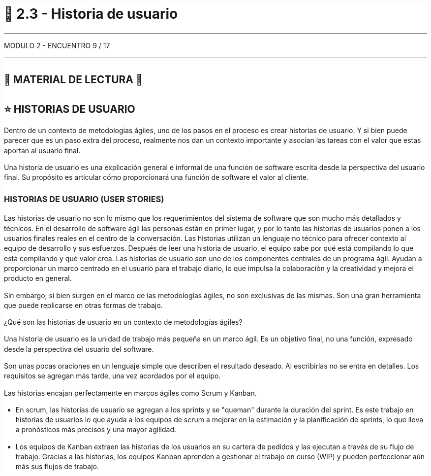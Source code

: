 # :star2: 2.3 - Historia de usuario

---

MODULO 2 - ENCUENTRO 9 / 17

---

## :book: MATERIAL DE LECTURA :book:

##  :star: HISTORIAS DE USUARIO

Dentro de un contexto de metodologías ágiles, uno de los pasos en el proceso es crear historias de usuario. Y si bien puede parecer que es un paso extra del proceso, realmente nos dan un contexto importante y asocian las tareas con el valor que estas aportan al usuario final.

Una historia de usuario es una explicación general e informal de una función de software escrita desde la perspectiva del usuario final. Su propósito es articular cómo proporcionará una función de software el valor al cliente.

### HISTORIAS DE USUARIO (USER STORIES)

Las historias de usuario no son lo mismo que los requerimientos del sistema de software que son mucho más detallados y técnicos. En el desarrollo de software ágil las personas están en primer lugar, y por lo tanto las historias de usuarios ponen a los usuarios finales reales en el centro de la conversación. Las historias utilizan un lenguaje no técnico para ofrecer contexto al equipo de desarrollo y sus esfuerzos. Después de leer una historia de usuario, el equipo sabe por qué está compilando lo que está compilando y qué valor crea.
Las historias de usuario son uno de los componentes centrales de un programa ágil. Ayudan a proporcionar un marco centrado en el usuario para el trabajo diario, lo que impulsa la colaboración y la creatividad y mejora el producto en general.

Sin embargo, si bien surgen en el marco de las metodologías ágiles, no son exclusivas de las mismas. Son una gran herramienta que puede replicarse en otras formas de trabajo.

¿Qué son las historias de usuario en un contexto de metodologías ágiles?

Una historia de usuario es la unidad de trabajo más pequeña en un marco ágil. Es un objetivo final, no una función, expresado desde la perspectiva del usuario del software.

Son unas pocas oraciones en un lenguaje simple que describen el resultado deseado. Al escribirlas no se entra en detalles. Los requisitos se agregan más tarde, una vez acordados por el equipo.

Las historias encajan perfectamente en marcos ágiles como Scrum y Kanban. 

- En scrum, las historias de usuario se agregan a los sprints y se "queman" durante la duración del sprint. Es este trabajo en historias de usuarios lo que ayuda a los equipos de scrum a mejorar en la estimación y la planificación de sprints, lo que lleva a pronósticos más precisos y una mayor agilidad.

- Los equipos de Kanban extraen las historias de los usuarios en su cartera de pedidos y las ejecutan a través de su flujo de trabajo. Gracias a las historias, los equipos Kanban aprenden a gestionar el trabajo en curso (WIP) y pueden perfeccionar aún más sus flujos de trabajo.
